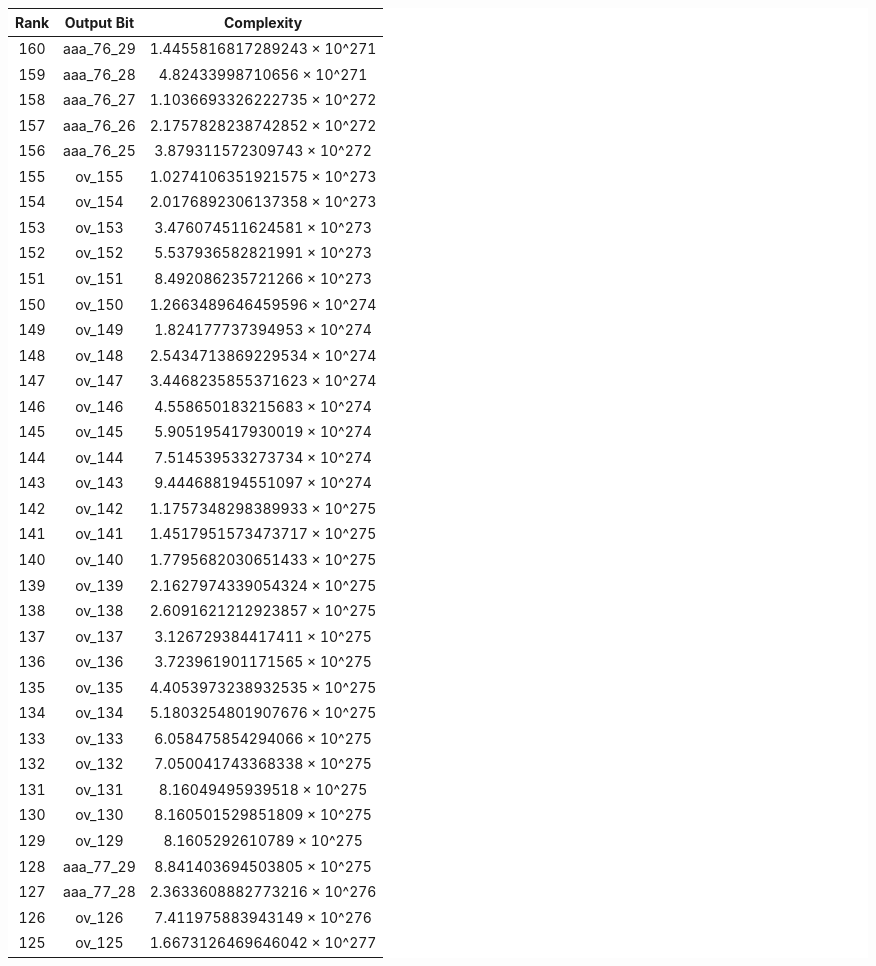 | Rank | Output Bit | Complexity |
|:----:|:----------:|:----------:|
| 160 | aaa_76_29 | 1.4455816817289243 × 10^271 |
| 159 | aaa_76_28 | 4.82433998710656 × 10^271 |
| 158 | aaa_76_27 | 1.1036693326222735 × 10^272 |
| 157 | aaa_76_26 | 2.1757828238742852 × 10^272 |
| 156 | aaa_76_25 | 3.879311572309743 × 10^272 |
| 155 | ov_155 | 1.0274106351921575 × 10^273 |
| 154 | ov_154 | 2.0176892306137358 × 10^273 |
| 153 | ov_153 | 3.476074511624581 × 10^273 |
| 152 | ov_152 | 5.537936582821991 × 10^273 |
| 151 | ov_151 | 8.492086235721266 × 10^273 |
| 150 | ov_150 | 1.2663489646459596 × 10^274 |
| 149 | ov_149 | 1.824177737394953 × 10^274 |
| 148 | ov_148 | 2.5434713869229534 × 10^274 |
| 147 | ov_147 | 3.4468235855371623 × 10^274 |
| 146 | ov_146 | 4.558650183215683 × 10^274 |
| 145 | ov_145 | 5.905195417930019 × 10^274 |
| 144 | ov_144 | 7.514539533273734 × 10^274 |
| 143 | ov_143 | 9.444688194551097 × 10^274 |
| 142 | ov_142 | 1.1757348298389933 × 10^275 |
| 141 | ov_141 | 1.4517951573473717 × 10^275 |
| 140 | ov_140 | 1.7795682030651433 × 10^275 |
| 139 | ov_139 | 2.1627974339054324 × 10^275 |
| 138 | ov_138 | 2.6091621212923857 × 10^275 |
| 137 | ov_137 | 3.126729384417411 × 10^275 |
| 136 | ov_136 | 3.723961901171565 × 10^275 |
| 135 | ov_135 | 4.4053973238932535 × 10^275 |
| 134 | ov_134 | 5.1803254801907676 × 10^275 |
| 133 | ov_133 | 6.058475854294066 × 10^275 |
| 132 | ov_132 | 7.050041743368338 × 10^275 |
| 131 | ov_131 | 8.16049495939518 × 10^275 |
| 130 | ov_130 | 8.160501529851809 × 10^275 |
| 129 | ov_129 | 8.1605292610789 × 10^275 |
| 128 | aaa_77_29 | 8.841403694503805 × 10^275 |
| 127 | aaa_77_28 | 2.3633608882773216 × 10^276 |
| 126 | ov_126 | 7.411975883943149 × 10^276 |
| 125 | ov_125 | 1.6673126469646042 × 10^277 |